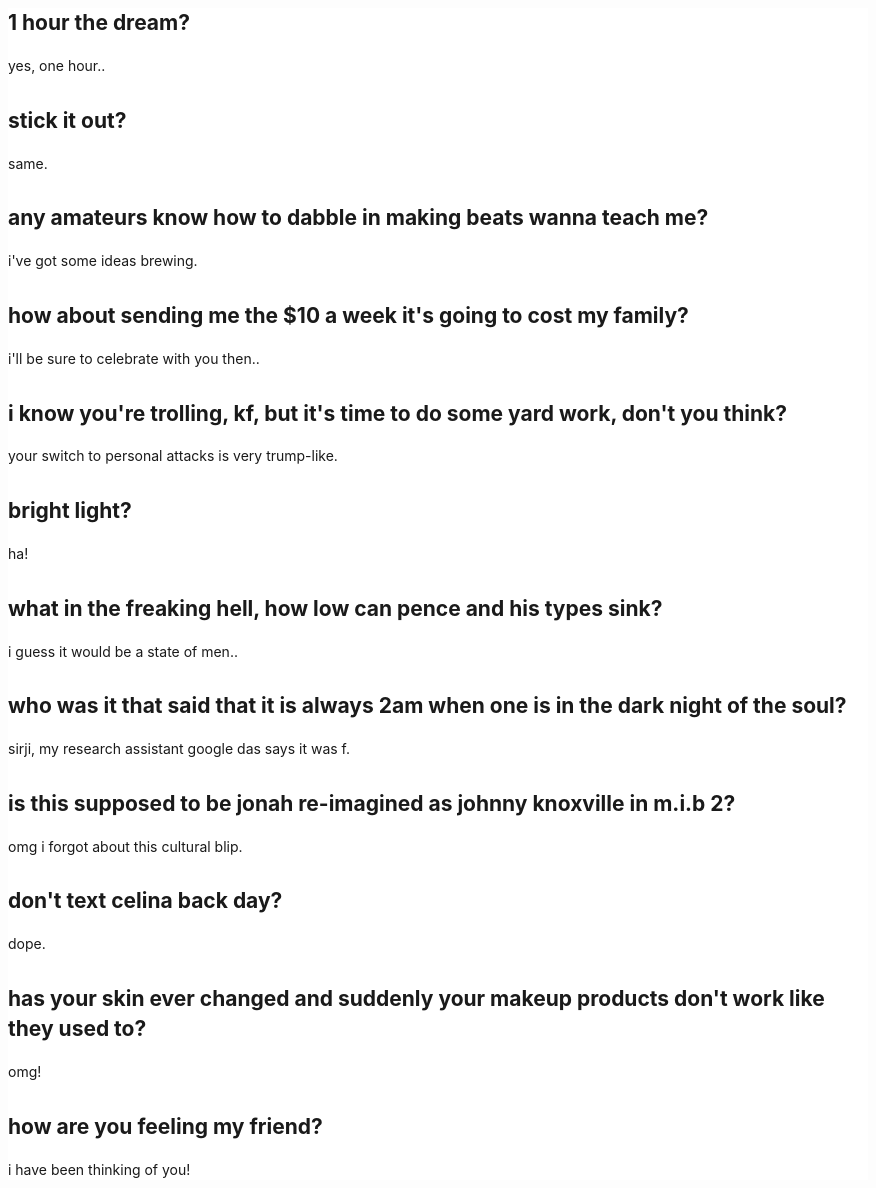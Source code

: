 ## 1 hour the dream?
yes, one hour..

## stick it out?
same.

## any amateurs know how to dabble in making beats wanna teach me?
i've got some ideas brewing.

## how about sending me the $10 a week it's going to cost my family?
i'll be sure to celebrate with you then..

## i know you're trolling, kf, but it's time to do some yard work, don't you think?
your switch to personal attacks is very trump-like.

## bright light?
ha!

## what in the freaking hell, how low can pence and his types sink?
i guess it would be a state of men..

## who was it that said that it is always 2am when one is in the dark night of the soul?
sirji, my research assistant google das says it was f.

## is this supposed to be jonah re-imagined as johnny knoxville in m.i.b 2?
omg i forgot about this cultural blip.

## don't text celina back day?
dope.

## has your skin ever changed and suddenly your makeup products don't work like they used to?
omg!

## how are you feeling my friend?
i have been thinking of you!
